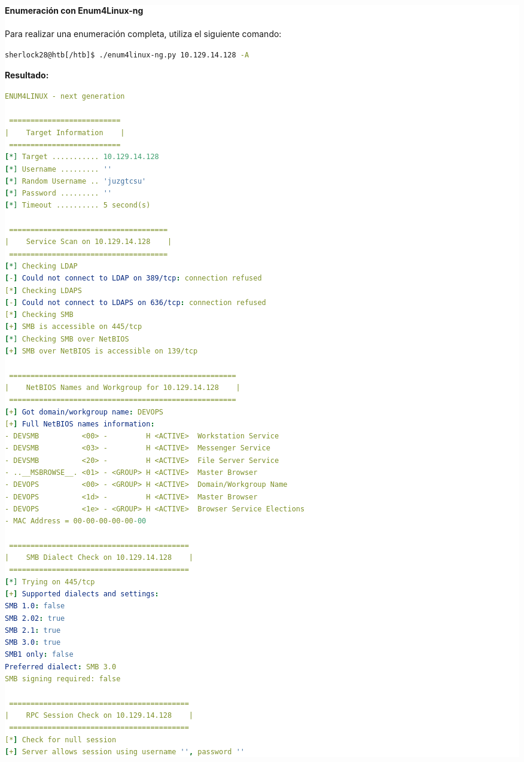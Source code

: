 #### Enumeración con Enum4Linux-ng

Para realizar una enumeración completa, utiliza el siguiente comando:

```bash
sherlock28@htb[/htb]$ ./enum4linux-ng.py 10.129.14.128 -A
```

**Resultado:**

```yaml
ENUM4LINUX - next generation

 ==========================
|    Target Information    |
 ==========================
[*] Target ........... 10.129.14.128
[*] Username ......... ''
[*] Random Username .. 'juzgtcsu'
[*] Password ......... ''
[*] Timeout .......... 5 second(s)

 =====================================
|    Service Scan on 10.129.14.128    |
 =====================================
[*] Checking LDAP
[-] Could not connect to LDAP on 389/tcp: connection refused
[*] Checking LDAPS
[-] Could not connect to LDAPS on 636/tcp: connection refused
[*] Checking SMB
[+] SMB is accessible on 445/tcp
[*] Checking SMB over NetBIOS
[+] SMB over NetBIOS is accessible on 139/tcp

 =====================================================
|    NetBIOS Names and Workgroup for 10.129.14.128    |
 =====================================================
[+] Got domain/workgroup name: DEVOPS
[+] Full NetBIOS names information:
- DEVSMB          <00> -         H <ACTIVE>  Workstation Service
- DEVSMB          <03> -         H <ACTIVE>  Messenger Service
- DEVSMB          <20> -         H <ACTIVE>  File Server Service
- ..__MSBROWSE__. <01> - <GROUP> H <ACTIVE>  Master Browser
- DEVOPS          <00> - <GROUP> H <ACTIVE>  Domain/Workgroup Name
- DEVOPS          <1d> -         H <ACTIVE>  Master Browser
- DEVOPS          <1e> - <GROUP> H <ACTIVE>  Browser Service Elections
- MAC Address = 00-00-00-00-00-00

 ==========================================
|    SMB Dialect Check on 10.129.14.128    |
 ==========================================
[*] Trying on 445/tcp
[+] Supported dialects and settings:
SMB 1.0: false
SMB 2.02: true
SMB 2.1: true
SMB 3.0: true
SMB1 only: false
Preferred dialect: SMB 3.0
SMB signing required: false

 ==========================================
|    RPC Session Check on 10.129.14.128    |
 ==========================================
[*] Check for null session
[+] Server allows session using username '', password ''
```